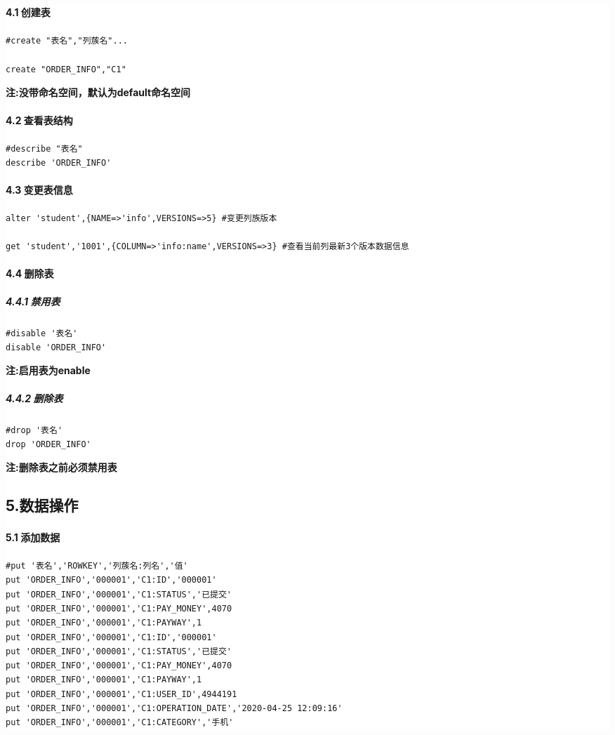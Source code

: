 #### 4.1 创建表

```shell
#create "表名","列蔟名"...

create "ORDER_INFO","C1"
```

**注:没带命名空间，默认为default命名空间**

#### 4.2 查看表结构

```shell
#describe "表名"
describe 'ORDER_INFO'
```

#### 4.3 变更表信息

```shell
alter 'student',{NAME=>'info',VERSIONS=>5} #变更列族版本

get 'student','1001',{COLUMN=>'info:name',VERSIONS=>3} #查看当前列最新3个版本数据信息
```

#### 4.4 删除表

##### 4.4.1 禁用表

```shell
#disable '表名'
disable 'ORDER_INFO'
```

**注:启用表为enable**

##### 4.4.2 删除表

```shell
#drop '表名'
drop 'ORDER_INFO' 
```

**注:删除表之前必须禁用表**

## 5.数据操作

#### 5.1 添加数据

```shell
#put '表名','ROWKEY','列蔟名:列名','值'
put 'ORDER_INFO','000001','C1:ID','000001'
put 'ORDER_INFO','000001','C1:STATUS','已提交'
put 'ORDER_INFO','000001','C1:PAY_MONEY',4070
put 'ORDER_INFO','000001','C1:PAYWAY',1
put 'ORDER_INFO','000001','C1:ID','000001'
put 'ORDER_INFO','000001','C1:STATUS','已提交'
put 'ORDER_INFO','000001','C1:PAY_MONEY',4070
put 'ORDER_INFO','000001','C1:PAYWAY',1
put 'ORDER_INFO','000001','C1:USER_ID',4944191
put 'ORDER_INFO','000001','C1:OPERATION_DATE','2020-04-25 12:09:16'
put 'ORDER_INFO','000001','C1:CATEGORY','手机'
```

